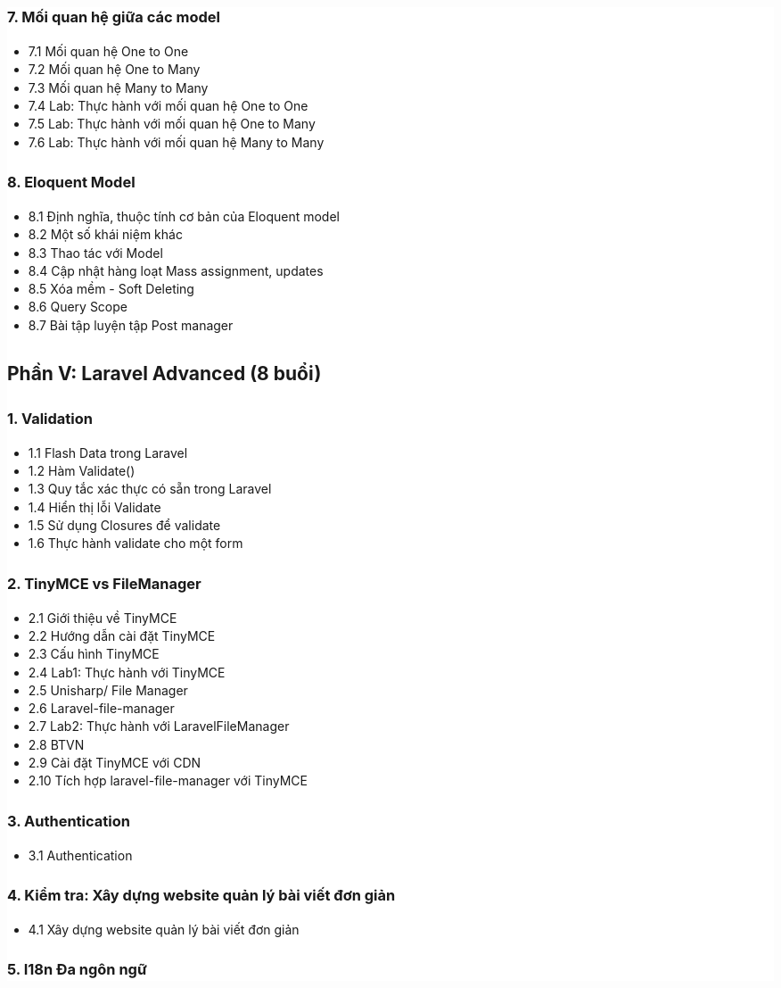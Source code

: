 ### 7. Mối quan hệ giữa các model

- 7.1 Mối quan hệ One to One
- 7.2 Mối quan hệ One to Many
- 7.3 Mối quan hệ Many to Many
- 7.4 Lab: Thực hành với mối quan hệ One to One
- 7.5 Lab: Thực hành với mối quan hệ One to Many
- 7.6 Lab: Thực hành với mối quan hệ Many to Many

### 8. Eloquent Model

- 8.1 Định nghĩa, thuộc tính cơ bản của Eloquent model
- 8.2 Một số khái niệm khác
- 8.3 Thao tác với Model
- 8.4 Cập nhật hàng loạt Mass assignment, updates
- 8.5 Xóa mềm - Soft Deleting
- 8.6 Query Scope
- 8.7 Bài tập luyện tập Post manager

## Phần V: Laravel Advanced (8 buổi)

### 1. Validation

- 1.1 Flash Data trong Laravel
- 1.2 Hàm Validate()
- 1.3 Quy tắc xác thực có sẵn trong Laravel
- 1.4 Hiển thị lỗi Validate
- 1.5 Sử dụng Closures để validate
- 1.6 Thực hành validate cho một form

### 2. TinyMCE vs FileManager

- 2.1 Giới thiệu về TinyMCE
- 2.2 Hướng dẫn cài đặt TinyMCE
- 2.3 Cấu hình TinyMCE
- 2.4 Lab1: Thực hành với TinyMCE
- 2.5 Unisharp/ File Manager
- 2.6 Laravel-file-manager
- 2.7 Lab2: Thực hành với LaravelFileManager
- 2.8 BTVN
- 2.9 Cài đặt TinyMCE với CDN
- 2.10 Tích hợp laravel-file-manager với TinyMCE

### 3. Authentication

- 3.1 Authentication

### 4. Kiểm tra: Xây dựng website quản lý bài viết đơn giản

- 4.1 Xây dựng website quản lý bài viết đơn giản

### 5. I18n Đa ngôn ngữ
